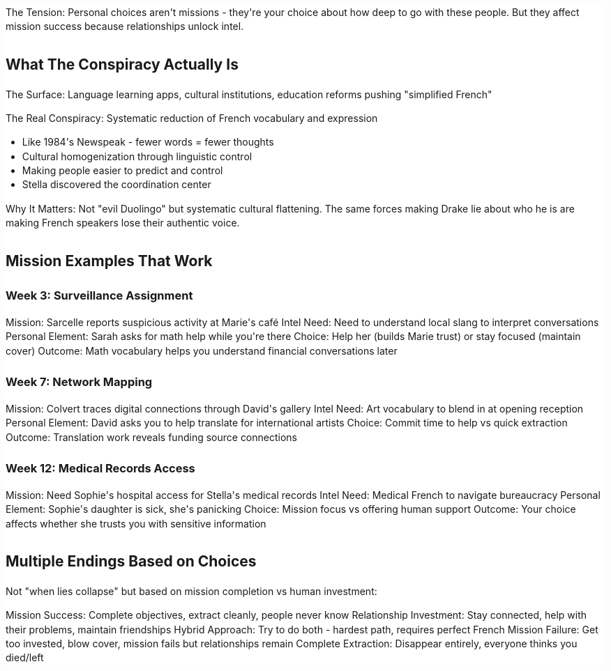 The Tension:
Personal choices aren't missions - they're your choice about how deep to go with these people. But they affect mission success because relationships unlock intel.

## What The Conspiracy Actually Is

The Surface: Language learning apps, cultural institutions, education reforms pushing "simplified French"

The Real Conspiracy: Systematic reduction of French vocabulary and expression

- Like 1984's Newspeak - fewer words = fewer thoughts
- Cultural homogenization through linguistic control
- Making people easier to predict and control
- Stella discovered the coordination center

Why It Matters: Not "evil Duolingo" but systematic cultural flattening. The same forces making Drake lie about who he is are making French speakers lose their authentic voice.

## Mission Examples That Work

### Week 3: Surveillance Assignment

Mission: Sarcelle reports suspicious activity at Marie's café
Intel Need: Need to understand local slang to interpret conversations
Personal Element: Sarah asks for math help while you're there
Choice: Help her (builds Marie trust) or stay focused (maintain cover)
Outcome: Math vocabulary helps you understand financial conversations later

### Week 7: Network Mapping

Mission: Colvert traces digital connections through David's gallery
Intel Need: Art vocabulary to blend in at opening reception  
Personal Element: David asks you to help translate for international artists
Choice: Commit time to help vs quick extraction
Outcome: Translation work reveals funding source connections

### Week 12: Medical Records Access

Mission: Need Sophie's hospital access for Stella's medical records
Intel Need: Medical French to navigate bureaucracy
Personal Element: Sophie's daughter is sick, she's panicking
Choice: Mission focus vs offering human support
Outcome: Your choice affects whether she trusts you with sensitive information

## Multiple Endings Based on Choices

Not "when lies collapse" but based on mission completion vs human investment:

Mission Success: Complete objectives, extract cleanly, people never know
Relationship Investment: Stay connected, help with their problems, maintain friendships
Hybrid Approach: Try to do both - hardest path, requires perfect French
Mission Failure: Get too invested, blow cover, mission fails but relationships remain
Complete Extraction: Disappear entirely, everyone thinks you died/left
